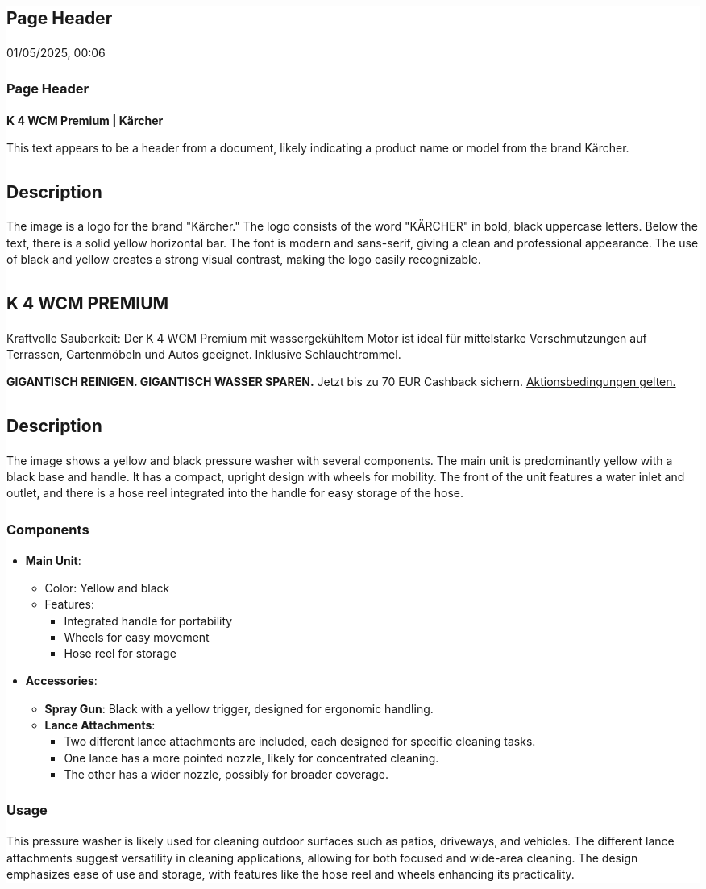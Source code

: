## Page Header

01/05/2025, 00:06 

### Page Header

**K 4 WCM Premium | Kärcher**

This text appears to be a header from a document, likely indicating a product name or model from the brand Kärcher. 

## Description

The image is a logo for the brand "Kärcher." The logo consists of the word "KÄRCHER" in bold, black uppercase letters. Below the text, there is a solid yellow horizontal bar. The font is modern and sans-serif, giving a clean and professional appearance. The use of black and yellow creates a strong visual contrast, making the logo easily recognizable. 

## K 4 WCM PREMIUM

Kraftvolle Sauberkeit: Der K 4 WCM Premium mit wassergekühltem Motor ist ideal für mittelstarke Verschmutzungen auf Terrassen, Gartenmöbeln und Autos geeignet. Inklusive Schlauchtrommel.

**GIGANTISCH REINIGEN. GIGANTISCH WASSER SPAREN.** Jetzt bis zu 70 EUR Cashback sichern. [Aktionsbedingungen gelten.](#) 

## Description

The image shows a yellow and black pressure washer with several components. The main unit is predominantly yellow with a black base and handle. It has a compact, upright design with wheels for mobility. The front of the unit features a water inlet and outlet, and there is a hose reel integrated into the handle for easy storage of the hose.

### Components

- **Main Unit**: 
  - Color: Yellow and black
  - Features: 
    - Integrated handle for portability
    - Wheels for easy movement
    - Hose reel for storage

- **Accessories**:
  - **Spray Gun**: Black with a yellow trigger, designed for ergonomic handling.
  - **Lance Attachments**: 
    - Two different lance attachments are included, each designed for specific cleaning tasks. 
    - One lance has a more pointed nozzle, likely for concentrated cleaning.
    - The other has a wider nozzle, possibly for broader coverage.

### Usage

This pressure washer is likely used for cleaning outdoor surfaces such as patios, driveways, and vehicles. The different lance attachments suggest versatility in cleaning applications, allowing for both focused and wide-area cleaning. The design emphasizes ease of use and storage, with features like the hose reel and wheels enhancing its practicality. 
